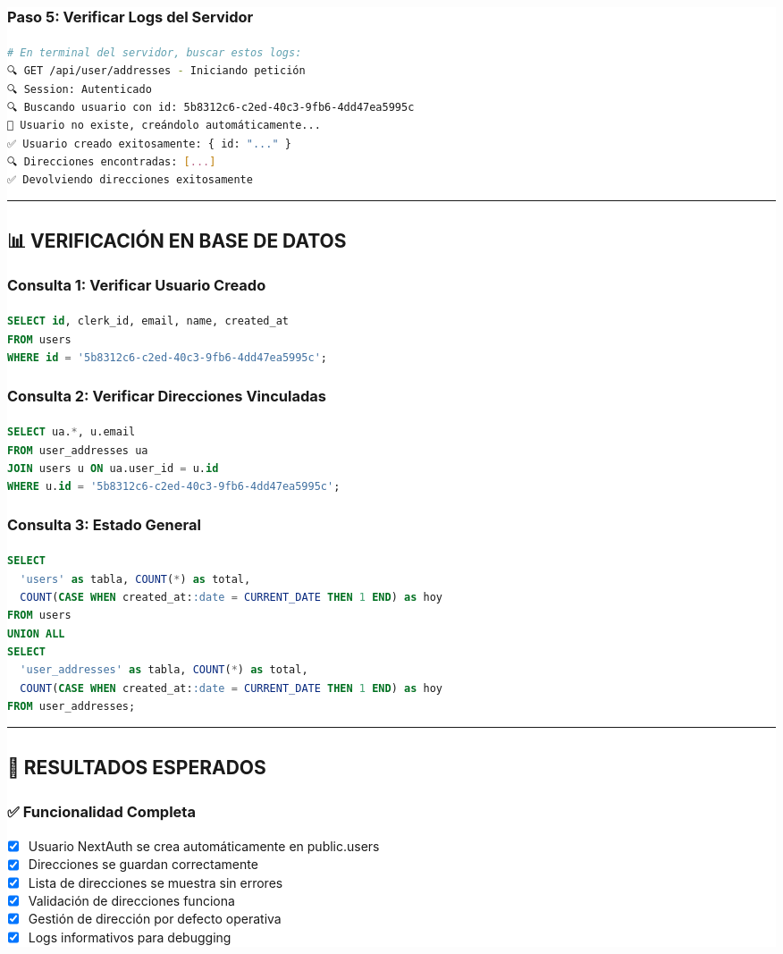 ### **Paso 5: Verificar Logs del Servidor**
```bash
# En terminal del servidor, buscar estos logs:
🔍 GET /api/user/addresses - Iniciando petición
🔍 Session: Autenticado
🔍 Buscando usuario con id: 5b8312c6-c2ed-40c3-9fb6-4dd47ea5995c
🔄 Usuario no existe, creándolo automáticamente...
✅ Usuario creado exitosamente: { id: "..." }
🔍 Direcciones encontradas: [...]
✅ Devolviendo direcciones exitosamente
```

---

## 📊 VERIFICACIÓN EN BASE DE DATOS

### **Consulta 1: Verificar Usuario Creado**
```sql
SELECT id, clerk_id, email, name, created_at 
FROM users 
WHERE id = '5b8312c6-c2ed-40c3-9fb6-4dd47ea5995c';
```

### **Consulta 2: Verificar Direcciones Vinculadas**
```sql
SELECT ua.*, u.email 
FROM user_addresses ua 
JOIN users u ON ua.user_id = u.id 
WHERE u.id = '5b8312c6-c2ed-40c3-9fb6-4dd47ea5995c';
```

### **Consulta 3: Estado General**
```sql
SELECT 
  'users' as tabla, COUNT(*) as total,
  COUNT(CASE WHEN created_at::date = CURRENT_DATE THEN 1 END) as hoy
FROM users
UNION ALL
SELECT 
  'user_addresses' as tabla, COUNT(*) as total,
  COUNT(CASE WHEN created_at::date = CURRENT_DATE THEN 1 END) as hoy
FROM user_addresses;
```

---

## 🎉 RESULTADOS ESPERADOS

### **✅ Funcionalidad Completa**
- [x] Usuario NextAuth se crea automáticamente en public.users
- [x] Direcciones se guardan correctamente
- [x] Lista de direcciones se muestra sin errores
- [x] Validación de direcciones funciona
- [x] Gestión de dirección por defecto operativa
- [x] Logs informativos para debugging
